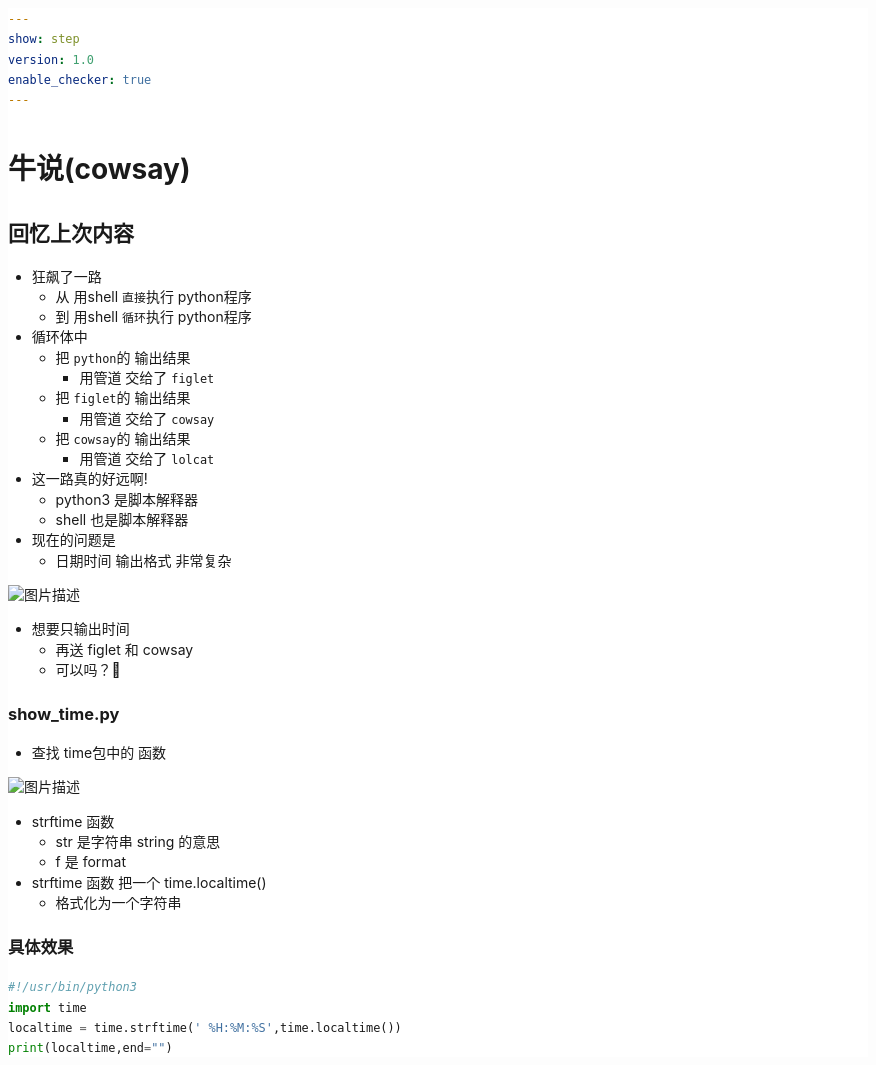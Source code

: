 ```yaml
---
show: step
version: 1.0
enable_checker: true
---
```


# 牛说(cowsay)

## 回忆上次内容

- 狂飙了一路
  - 从 用shell `直接`执行 python程序
  - 到 用shell `循环`执行 python程序
- 循环体中
  - 把 `python`的 输出结果 
	- 用管道 交给了 `figlet` 
  - 把 `figlet`的 输出结果 
	- 用管道 交给了 `cowsay`
  - 把 `cowsay`的 输出结果
	- 用管道 交给了 `lolcat`
- 这一路真的好远啊!
	- python3 是脚本解释器
	- shell 也是脚本解释器
- 现在的问题是
	- 日期时间 输出格式 非常复杂

![图片描述](https://doc.shiyanlou.com/courses/uid1190679-20230128-1674902945544)


- 想要只输出时间 
	- 再送 figlet 和 cowsay 
	- 可以吗？🤔

### show_time.py

- 查找 time包中的 函数

![图片描述](https://doc.shiyanlou.com/courses/uid1190679-20220331-1648711364409)


- strftime 函数
  - str 是字符串 string 的意思
  - f 是 format
- strftime 函数 把一个 time.localtime() 
	- 格式化为一个字符串


### 具体效果

```python
#!/usr/bin/python3
import time
localtime = time.strftime(' %H:%M:%S',time.localtime())
print(localtime,end="")
```
